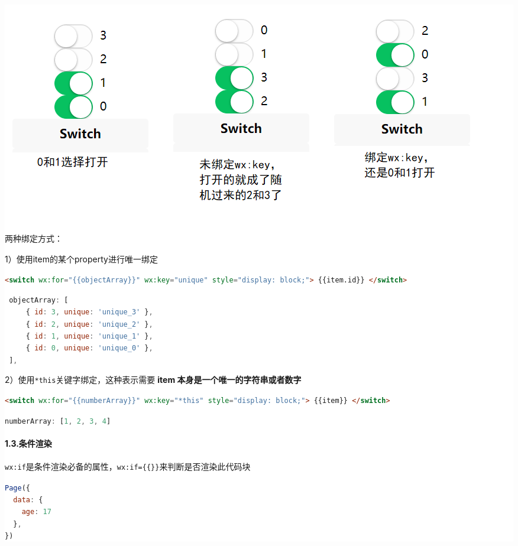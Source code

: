 ![1573042689150](../image/1573042689150.png)

两种绑定方式：

1）使用item的某个property进行唯一绑定

```html
<switch wx:for="{{objectArray}}" wx:key="unique" style="display: block;"> {{item.id}} </switch>
```

```js
 objectArray: [
     { id: 3, unique: 'unique_3' },
     { id: 2, unique: 'unique_2' },
     { id: 1, unique: 'unique_1' },
     { id: 0, unique: 'unique_0' },
 ],
```



2）使用`*this`关键字绑定，这种表示需要 **item 本身是一个唯一的字符串或者数字**

```html
<switch wx:for="{{numberArray}}" wx:key="*this" style="display: block;"> {{item}} </switch>
```

```js
numberArray: [1, 2, 3, 4]
```

#### 1.3.条件渲染

`wx:if`是条件渲染必备的属性，`wx:if={{}}`来判断是否渲染此代码块

```html

```

```js
Page({
  data: {
    age: 17
  },
})
```
